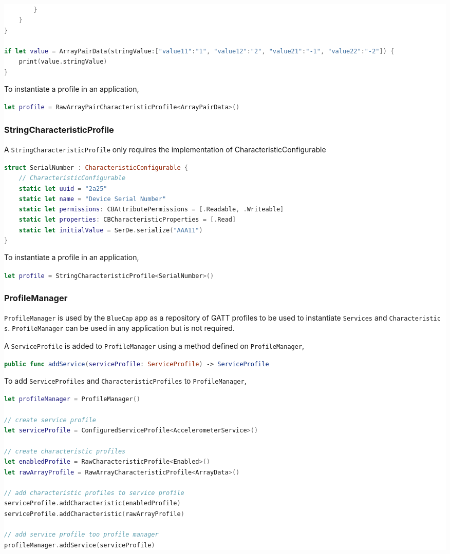 ```swift
        }
    }
}

if let value = ArrayPairData(stringValue:["value11":"1", "value12":"2", "value21":"-1", "value22":"-2"]) {
    print(value.stringValue)
}
```

To instantiate a profile in an application,

```swift
let profile = RawArrayPairCharacteristicProfile<ArrayPairData>()
```

### <a name="gatt_stringcharacteristicprofile">StringCharacteristicProfile</a>

A `StringCharacteristicProfile` only requires the implementation of CharacteristicConfigurable

```swift
struct SerialNumber : CharacteristicConfigurable {
    // CharacteristicConfigurable
    static let uuid = "2a25"
    static let name = "Device Serial Number"
    static let permissions: CBAttributePermissions = [.Readable, .Writeable]
    static let properties: CBCharacteristicProperties = [.Read]
    static let initialValue = SerDe.serialize("AAA11")
}
```

To instantiate a profile in an application,

```swift
let profile = StringCharacteristicProfile<SerialNumber>()
```

### <a name="gatt_profilemanager">ProfileManager</a>

`ProfileManager` is used by the `BlueCap` app as a repository of GATT profiles to be used to instantiate `Services` and `Characteristics`. `ProfileManager` can be used in any application but is not required.

A `ServiceProfile` is added to `ProfileManager` using a method defined on `ProfileManager`,

```swift
public func addService(serviceProfile: ServiceProfile) -> ServiceProfile 
```

To add `ServiceProfiles` and `CharacteristicProfiles` to `ProfileManager`,

```swift
let profileManager = ProfileManager()

// create service profile
let serviceProfile = ConfiguredServiceProfile<AccelerometerService>()

// create characteristic profiles
let enabledProfile = RawCharacteristicProfile<Enabled>()
let rawArrayProfile = RawArrayCharacteristicProfile<ArrayData>()

// add characteristic profiles to service profile
serviceProfile.addCharacteristic(enabledProfile)
serviceProfile.addCharacteristic(rawArrayProfile)

// add service profile too profile manager
profileManager.addService(serviceProfile)
```
